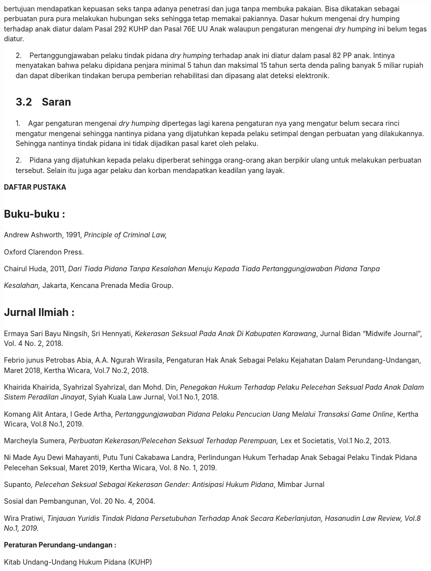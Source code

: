 <p><span class="font6">bertujuan mendapatkan kepuasan seks tanpa adanya penetrasi dan juga tanpa membuka pakaian. Bisa dikatakan sebagai perbuatan pura pura melakukan hubungan seks sehingga tetap memakai pakiannya. Dasar hukum mengenai dry humping terhadap anak diatur dalam Pasal 292 KUHP dan Pasal 76E UU Anak walaupun pengaturan mengenai </span><span class="font6" style="font-style:italic;">dry humping</span><span class="font6"> ini belum tegas diatur.</span></p>
<ul style="list-style:none;"><li>
<p><span class="font6">2. &nbsp;&nbsp;&nbsp;Pertanggungjawaban pelaku tindak pidana </span><span class="font6" style="font-style:italic;">dry humping</span><span class="font6"> terhadap anak ini diatur dalam pasal 82 PP anak. Intinya menyatakan bahwa pelaku dipidana penjara minimal 5 tahun dan maksimal 15 tahun serta denda paling banyak 5 miliar rupiah dan dapat diberikan tindakan berupa pemberian rehabilitasi dan dipasang alat deteksi elektronik.</span></p></li></ul>
<ul style="list-style:none;"><li>
<h2><a name="bookmark16"></a><span class="font6" style="font-weight:bold;"><a name="bookmark17"></a>3.2 &nbsp;&nbsp;&nbsp;Saran</span></h2></li></ul>
<ul style="list-style:none;"><li>
<p><span class="font6">1. &nbsp;&nbsp;&nbsp;Agar pengaturan mengenai </span><span class="font6" style="font-style:italic;">dry humping</span><span class="font6"> dipertegas lagi karena pengaturan nya yang mengatur belum secara rinci mengatur mengenai sehingga nantinya pidana yang dijatuhkan kepada pelaku setimpal dengan perbuatan yang dilakukannya. Sehingga nantinya tindak pidana ini tidak dijadikan pasal karet oleh pelaku.</span></p></li>
<li>
<p><span class="font6">2. &nbsp;&nbsp;&nbsp;Pidana yang dijatuhkan kepada pelaku diperberat sehingga orang-orang akan berpikir ulang untuk melakukan perbuatan tersebut. Selain itu juga agar pelaku dan korban mendapatkan keadilan yang layak.</span></p></li></ul>
<p><span class="font6" style="font-weight:bold;">DAFTAR PUSTAKA</span></p>
<h2><a name="bookmark18"></a><span class="font6" style="font-weight:bold;"><a name="bookmark19"></a>Buku-buku :</span></h2>
<p><span class="font6">Andrew Ashworth, 1991, </span><span class="font6" style="font-style:italic;">Principle of Criminal Law,</span></p>
<p><span class="font6">Oxford Clarendon Press.</span></p>
<p><span class="font6">Chairul Huda, 2011, </span><span class="font6" style="font-style:italic;">Dari Tiada Pidana Tanpa Kesalahan Menuju Kepada Tiada Pertanggungjawaban Pidana Tanpa</span></p>
<p><span class="font6" style="font-style:italic;">Kesalahan,</span><span class="font6"> Jakarta, Kencana Prenada Media Group.</span></p>
<h2><a name="bookmark20"></a><span class="font6" style="font-weight:bold;"><a name="bookmark21"></a>Jurnal Ilmiah :</span></h2>
<p><span class="font6">Ermaya Sari Bayu Ningsih, Sri Hennyati, </span><span class="font6" style="font-style:italic;">Kekerasan Seksual Pada Anak Di Kabupaten Karawang</span><span class="font6">, Jurnal Bidan “Midwife Journal”, Vol. 4 No. 2, 2018.</span></p>
<p><span class="font6">Febrio junus Petrobas Abia, A.A. Ngurah Wirasila, Pengaturan Hak Anak Sebagai Pelaku Kejahatan Dalam Perundang-Undangan, Maret 2018, Kertha Wicara, Vol.7 No.2, 2018.</span></p>
<p><span class="font6">Khairida Khairida, Syahrizal Syahrizal, dan Mohd. Din, </span><span class="font6" style="font-style:italic;">Penegakan Hukum Terhadap Pelaku Pelecehan Seksual Pada Anak Dalam Sistem Peradilan Jinayat</span><span class="font6">, Syiah Kuala Law Jurnal, Vol.1 No.1, 2018.</span></p>
<p><span class="font6">Komang Alit Antara, I Gede Artha, </span><span class="font6" style="font-style:italic;">Pertanggungjawaban Pidana Pelaku Pencucian Uang</span><span class="font6"> Me</span><span class="font6" style="font-style:italic;">lalui Transaksi Game Online</span><span class="font6">, Kertha Wicara, Vol.8 No.1, 2019.</span></p>
<p><span class="font6">Marcheyla Sumera, </span><span class="font6" style="font-style:italic;">Perbuatan Kekerasan/Pelecehan Seksual Terhadap Perempuan,</span><span class="font6"> Lex et Societatis, Vol.1 No.2, 2013.</span></p>
<p><span class="font6">Ni Made Ayu Dewi Mahayanti, Putu Tuni Cakabawa Landra, Perlindungan Hukum Terhadap Anak Sebagai Pelaku Tindak Pidana Pelecehan Seksual, Maret 2019, Kertha Wicara, Vol. 8 No. 1, 2019.</span></p>
<p><span class="font6">Supanto</span><span class="font6" style="font-style:italic;">, Pelecehan Seksual Sebagai Kekerasan Gender: Antisipasi Hukum Pidana</span><span class="font6">, Mimbar Jurnal</span></p>
<p><span class="font6">Sosial dan Pembangunan, Vol. 20 No. 4, 2004.</span></p>
<p><span class="font6">Wira Pratiwi, </span><span class="font6" style="font-style:italic;">Tinjauan Yuridis Tindak Pidana Persetubuhan Terhadap Anak Secara Keberlanjutan, Hasanudin Law Review, Vol.8 No.1, 2019.</span></p>
<p><span class="font6" style="font-weight:bold;">Peraturan Perundang-undangan :</span></p>
<p><span class="font6">Kitab Undang-Undang Hukum Pidana (KUHP)</span></p>